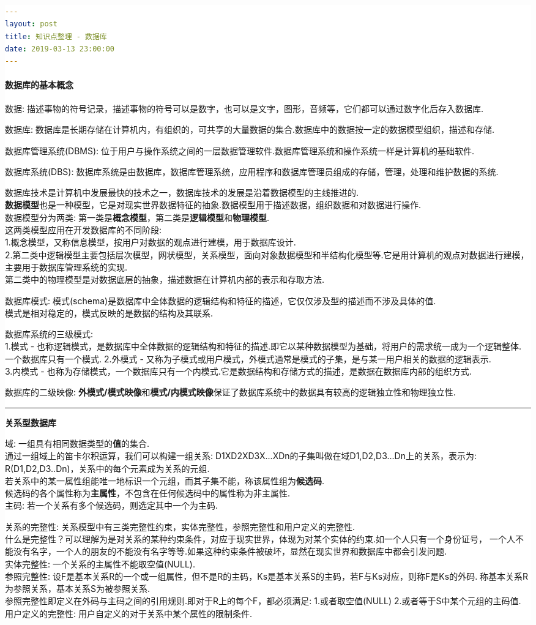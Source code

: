 ```yaml
---
layout: post
title: 知识点整理 - 数据库
date: 2019-03-13 23:00:00
---
```

<script src='https://cdnjs.cloudflare.com/ajax/libs/mathjax/2.7.5/latest.js?config=TeX-MML-AM_CHTML' async></script>

#### 数据库的基本概念
数据: 描述事物的符号记录，描述事物的符号可以是数字，也可以是文字，图形，音频等，它们都可以通过数字化后存入数据库.  

数据库: 数据库是长期存储在计算机内，有组织的，可共享的大量数据的集合.数据库中的数据按一定的数据模型组织，描述和存储.  

数据库管理系统(DBMS): 位于用户与操作系统之间的一层数据管理软件.数据库管理系统和操作系统一样是计算机的基础软件.  

数据库系统(DBS): 数据库系统是由数据库，数据库管理系统，应用程序和数据库管理员组成的存储，管理，处理和维护数据的系统.  

数据库技术是计算机中发展最快的技术之一，数据库技术的发展是沿着数据模型的主线推进的.  
**数据模型**也是一种模型，它是对现实世界数据特征的抽象.数据模型用于描述数据，组织数据和对数据进行操作.  
数据模型分为两类: 第一类是**概念模型**，第二类是**逻辑模型**和**物理模型**.  
这两类模型应用在开发数据库的不同阶段:  
1.概念模型，又称信息模型，按用户对数据的观点进行建模，用于数据库设计.  
2.第二类中逻辑模型主要包括层次模型，网状模型，关系模型，面向对象数据模型和半结构化模型等.它是用计算机的观点对数据进行建模，
主要用于数据库管理系统的实现.   
第二类中的物理模型是对数据底层的抽象，描述数据在计算机内部的表示和存取方法.

数据库模式: 模式(schema)是数据库中全体数据的逻辑结构和特征的描述，它仅仅涉及型的描述而不涉及具体的值.  
模式是相对稳定的，模式反映的是数据的结构及其联系.

数据库系统的三级模式:   
1.模式 - 也称逻辑模式，是数据库中全体数据的逻辑结构和特征的描述.即它以某种数据模型为基础，将用户的需求统一成为一个逻辑整体.
一个数据库只有一个模式.
2.外模式 - 又称为子模式或用户模式，外模式通常是模式的子集，是与某一用户相关的数据的逻辑表示.  
3.内模式 - 也称为存储模式，一个数据库只有一个内模式.它是数据结构和存储方式的描述，是数据在数据库内部的组织方式.  

数据库的二级映像: **外模式/模式映像**和**模式/内模式映像**保证了数据库系统中的数据具有较高的逻辑独立性和物理独立性.  

---

**关系型数据库**

域: 一组具有相同数据类型的**值**的集合.  
通过一组域上的笛卡尔积运算，我们可以构建一组关系: D1XD2XD3X...XDn的子集叫做在域D1,D2,D3...Dn上的关系，表示为:
R(D1,D2,D3..Dn)，关系中的每个元素成为关系的元组.     
若关系中的某一属性组能唯一地标识一个元组，而其子集不能，称该属性组为**候选码**.  
候选码的各个属性称为**主属性**，不包含在任何候选码中的属性称为非主属性.  
主码: 若一个关系有多个候选码，则选定其中一个为主码.  

关系的完整性: 关系模型中有三类完整性约束，实体完整性，参照完整性和用户定义的完整性.   
什么是完整性？可以理解为是对关系的某种约束条件，对应于现实世界，体现为对某个实体的约束.如一个人只有一个身份证号，
一个人不能没有名字，一个人的朋友的不能没有名字等等.如果这种约束条件被破坏，显然在现实世界和数据库中都会引发问题.   
实体完整性: 一个关系的主属性不能取空值(NULL).  
参照完整性: 设F是基本关系R的一个或一组属性，但不是R的主码，Ks是基本关系S的主码，若F与Ks对应，则称F是Ks的外码.
称基本关系R为参照关系，基本关系S为被参照关系.  
参照完整性即定义在外码与主码之间的引用规则.即对于R上的每个F，都必须满足:
1.或者取空值(NULL)   2.或者等于S中某个元组的主码值.  
用户定义的完整性: 用户自定义的对于关系中某个属性的限制条件.

